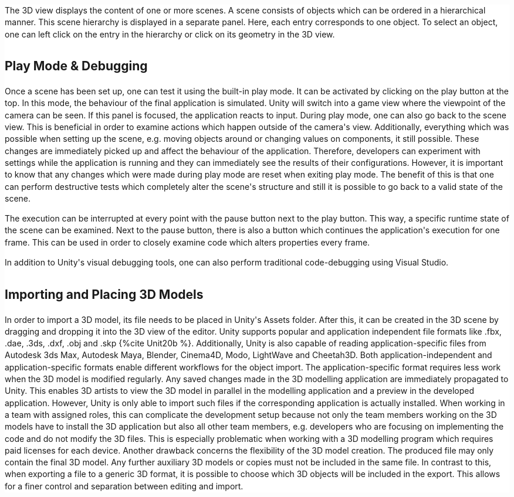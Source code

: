 The 3D view displays the content of one or more scenes.
A scene consists of objects which can be ordered in a hierarchical manner.
This scene hierarchy is displayed in a separate panel.
Here, each entry corresponds to one object.
To select an object, one can left click on the entry in the hierarchy or click on its geometry in the 3D view.

## Play Mode & Debugging

Once a scene has been set up, one can test it using the built-in play mode.
It can be activated by clicking on the play button at the top.
In this mode, the behaviour of the final application is simulated.
Unity will switch into a game view where the viewpoint of the camera can be seen.
If this panel is focused, the application reacts to input.
During play mode, one can also go back to the scene view.
This is beneficial in order to examine actions which happen outside of the camera's view.
Additionally, everything which was possible when setting up the scene, e.g. moving objects around or changing values on components, it still possible.
These changes are immediately picked up and affect the behaviour of the application.
Therefore, developers can experiment with settings while the application is running and they can immediately see the results of their configurations.
However, it is important to know that any changes which were made during play mode are reset when exiting play mode.
The benefit of this is that one can perform destructive tests which completely alter the scene's structure and still it is possible to go back to a valid state of the scene.

The execution can be interrupted at every point with the pause button next to the play button.
This way, a specific runtime state of the scene can be examined.
Next to the pause button, there is also a button which continues the application's execution for one frame.
This can be used in order to closely examine code which alters properties every frame.

In addition to Unity's visual debugging tools, one can also perform traditional code-debugging using Visual Studio.

## Importing and Placing 3D Models

In order to import a 3D model, its file needs to be placed in Unity's Assets folder.
After this, it can be created in the 3D scene by dragging and dropping it into the 3D view of the editor.
Unity supports popular and application independent file formats like .fbx, .dae, .3ds, .dxf, .obj and .skp {%cite Unit20b %}.
Additionally, Unity is also capable of reading application-specific files from Autodesk 3ds Max, Autodesk Maya, Blender, Cinema4D, Modo, LightWave and Cheetah3D.
Both application-independent and application-specific formats enable different workflows for the object import.
The application-specific format requires less work when the 3D model is modified regularly.
Any saved changes made in the 3D modelling application are immediately propagated to Unity.
This enables 3D artists to view the 3D model in parallel in the modelling application and a preview in the developed application.
However, Unity is only able to import such files if the corresponding application is actually installed.
When working in a team with assigned roles, this can complicate the development setup because not only the team members working on the 3D models have to install the 3D application but also all other team members, e.g. developers who are focusing on implementing the code and do not modify the 3D files.
This is especially problematic when working with a 3D modelling program which requires paid licenses for each device.
Another drawback concerns the flexibility of the 3D model creation.
The produced file may only contain the final 3D model.
Any further auxiliary 3D models or copies must not be included in the same file.
In contrast to this, when exporting a file to a generic 3D format, it is possible to choose which 3D objects will be included in the export.
This allows for a finer control and separation between editing and import.